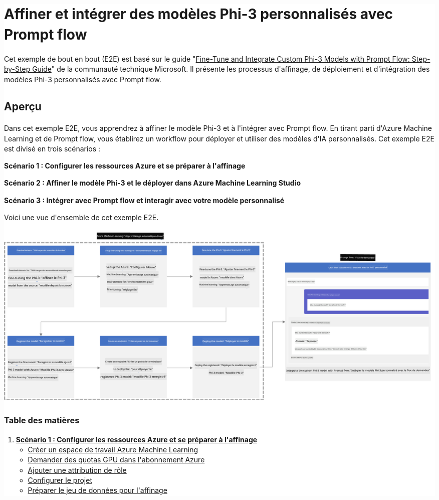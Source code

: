 
# Affiner et intégrer des modèles Phi-3 personnalisés avec Prompt flow

Cet exemple de bout en bout (E2E) est basé sur le guide "[Fine-Tune and Integrate Custom Phi-3 Models with Prompt Flow: Step-by-Step Guide](https://techcommunity.microsoft.com/t5/educator-developer-blog/fine-tune-and-integrate-custom-phi-3-models-with-prompt-flow/ba-p/4178612?WT.mc_id=aiml-137032-kinfeylo)" de la communauté technique Microsoft. Il présente les processus d'affinage, de déploiement et d'intégration des modèles Phi-3 personnalisés avec Prompt flow.

## Aperçu

Dans cet exemple E2E, vous apprendrez à affiner le modèle Phi-3 et à l'intégrer avec Prompt flow. En tirant parti d'Azure Machine Learning et de Prompt flow, vous établirez un workflow pour déployer et utiliser des modèles d'IA personnalisés. Cet exemple E2E est divisé en trois scénarios :

**Scénario 1 : Configurer les ressources Azure et se préparer à l'affinage**

**Scénario 2 : Affiner le modèle Phi-3 et le déployer dans Azure Machine Learning Studio**

**Scénario 3 : Intégrer avec Prompt flow et interagir avec votre modèle personnalisé**

Voici une vue d'ensemble de cet exemple E2E.

![Vue d'ensemble Phi-3-FineTuning_PromptFlow_Integration](../../../../../../translated_images/00-01-architecture.dfeb1f15c7d3c8989fb267a05ac83a25485a7230bde037df9d3d92336afc1993.fr.png)

### Table des matières

1. **[Scénario 1 : Configurer les ressources Azure et se préparer à l'affinage](../../../../../../md/02.Application/01.TextAndChat/Phi3)**
    - [Créer un espace de travail Azure Machine Learning](../../../../../../md/02.Application/01.TextAndChat/Phi3)
    - [Demander des quotas GPU dans l'abonnement Azure](../../../../../../md/02.Application/01.TextAndChat/Phi3)
    - [Ajouter une attribution de rôle](../../../../../../md/02.Application/01.TextAndChat/Phi3)
    - [Configurer le projet](../../../../../../md/02.Application/01.TextAndChat/Phi3)
    - [Préparer le jeu de données pour l'affinage](../../../../../../md/02.Application/01.TextAndChat/Phi3)
